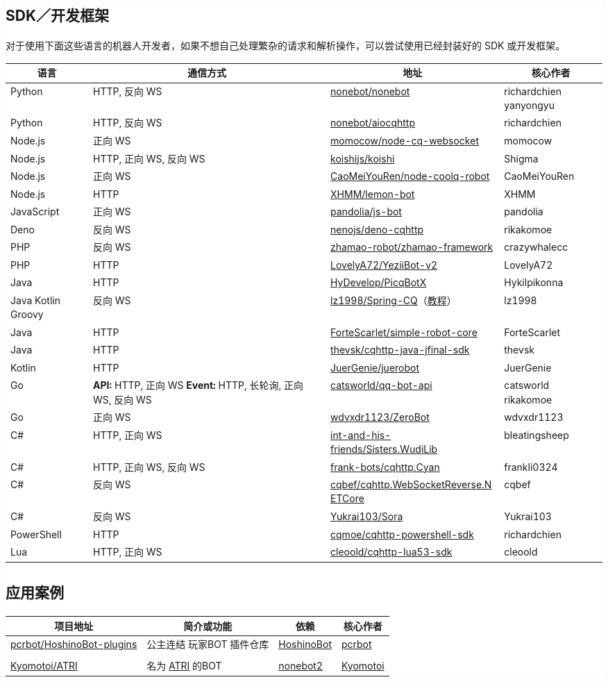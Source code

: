 ## SDK／开发框架

对于使用下面这些语言的机器人开发者，如果不想自己处理繁杂的请求和解析操作，可以尝试使用已经封装好的 SDK 或开发框架。

| 语言               | 通信方式                                                     | 地址                                                         | 核心作者               |
| ------------------ | ------------------------------------------------------------ | ------------------------------------------------------------ | ---------------------- |
| Python             | HTTP, 反向 WS                                                | [nonebot/nonebot](https://github.com/nonebot/nonebot)        | richardchien yanyongyu |
| Python             | HTTP, 反向 WS                                                | [nonebot/aiocqhttp](https://github.com/nonebot/aiocqhttp)    | richardchien           |
| Node.js            | 正向 WS                                                      | [momocow/node-cq-websocket](https://github.com/momocow/node-cq-websocket) | momocow                |
| Node.js            | HTTP, 正向 WS, 反向 WS                                       | [koishijs/koishi](https://github.com/koishijs/koishi)        | Shigma                 |
| Node.js            | 正向 WS                                                      | [CaoMeiYouRen/node-coolq-robot](https://github.com/CaoMeiYouRen/node-coolq-robot) | CaoMeiYouRen           |
| Node.js            | HTTP                                                         | [XHMM/lemon-bot](https://github.com/XHMM/lemon-bot)          | XHMM                   |
| JavaScript         | 正向 WS                                                      | [pandolia/js-bot](https://github.com/pandolia/js-bot)        | pandolia               |
| Deno               | 反向 WS                                                      | [nenojs/deno-cqhttp](https://github.com/nenojs/deno-cqhttp)  | rikakomoe              |
| PHP                | 反向 WS                                                      | [zhamao-robot/zhamao-framework](https://github.com/zhamao-robot/zhamao-framework) | crazywhalecc           |
| PHP                | HTTP                                                         | [LovelyA72/YeziiBot-v2](https://github.com/LovelyA72/YeziiBot-v2) | LovelyA72              |
| Java               | HTTP                                                         | [HyDevelop/PicqBotX](https://github.com/HyDevelop/PicqBotX)  | Hykilpikonna           |
| Java Kotlin Groovy | 反向 WS                                                      | [lz1998/Spring-CQ](https://github.com/lz1998/Spring-CQ)（[教程](https://www.bilibili.com/video/av89649630/)） | lz1998                 |
| Java               | HTTP                                                         | [ForteScarlet/simple-robot-core](https://github.com/ForteScarlet/simple-robot-core) | ForteScarlet           |
| Java               | HTTP                                                         | [thevsk/cqhttp-java-jfinal-sdk](https://github.com/thevsk/cqhttp-java-jfinal-sdk) | thevsk                 |
| Kotlin             | HTTP                                                         | [JuerGenie/juerobot](https://github.com/JuerGenie/juerobot)  | JuerGenie              |
| Go                 | **API:** HTTP, 正向 WS **Event:** HTTP, 长轮询, 正向 WS, 反向 WS | [catsworld/qq-bot-api](https://github.com/catsworld/qq-bot-api) | catsworld rikakomoe    |
| Go                 | 正向 WS                                                      | [wdvxdr1123/ZeroBot](https://github.com/wdvxdr1123/ZeroBot)  | wdvxdr1123             |
| C#                 | HTTP, 正向 WS                                                | [int-and-his-friends/Sisters.WudiLib](https://github.com/int-and-his-friends/Sisters.WudiLib) | bleatingsheep          |
| C#                 | HTTP, 正向 WS, 反向 WS                                       | [frank-bots/cqhttp.Cyan](https://github.com/frank-bots/cqhttp.Cyan) | frankli0324            |
| C#                 | 反向 WS                                                      | [cqbef/cqhttp.WebSocketReverse.NETCore](https://github.com/cqbef/cqhttp.WebSocketReverse.NETCore) | cqbef                  |
| C#                 | 反向 WS                                                      | [Yukrai103/Sora](https://github.com/Yukrai103/Sora)          | Yukrai103              |
| PowerShell         | HTTP                                                         | [cqmoe/cqhttp-powershell-sdk](https://github.com/cqmoe/cqhttp-powershell-sdk) | richardchien           |
| Lua                | HTTP, 正向 WS                                                | [cleoold/cqhttp-lua53-sdk](https://github.com/cleoold/cqhttp-lua53-sdk) | cleoold                |

## 应用案例

| 项目地址                                                     | 简介或功能                                                   | 依赖                                                         | 核心作者                                              |
| ------------------------------------------------------------ | ------------------------------------------------------------ | ------------------------------------------------------------ | ----------------------------------------------------- |
| [pcrbot/HoshinoBot-plugins](https://github.com/pcrbot/HoshinoBot-plugins-index) | 公主连结 玩家BOT 插件仓库                                    | [HoshinoBot](https://github.com/Ice-Cirno/HoshinoBot)        | [pcrbot](https://github.com/pcrbot)                   |
|                                                              |                                                              |                                                              |                                                       |
| [Kyomotoi/ATRI](https://github.com/Kyomotoi/ATRI)            | 名为 [ATRI](https://atri-mdm.com/) 的BOT                     | [nonebot2](https://github.com/nonebot/nonebot2)              | [Kyomotoi](https://github.com/Kyomotoi)               |